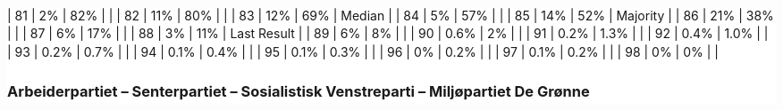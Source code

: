 | 81 | 2% | 82% |  |
| 82 | 11% | 80% |  |
| 83 | 12% | 69% | Median |
| 84 | 5% | 57% |  |
| 85 | 14% | 52% | Majority |
| 86 | 21% | 38% |  |
| 87 | 6% | 17% |  |
| 88 | 3% | 11% | Last Result |
| 89 | 6% | 8% |  |
| 90 | 0.6% | 2% |  |
| 91 | 0.2% | 1.3% |  |
| 92 | 0.4% | 1.0% |  |
| 93 | 0.2% | 0.7% |  |
| 94 | 0.1% | 0.4% |  |
| 95 | 0.1% | 0.3% |  |
| 96 | 0% | 0.2% |  |
| 97 | 0.1% | 0.2% |  |
| 98 | 0% | 0% |  |

### Arbeiderpartiet – Senterpartiet – Sosialistisk Venstreparti – Miljøpartiet De Grønne
